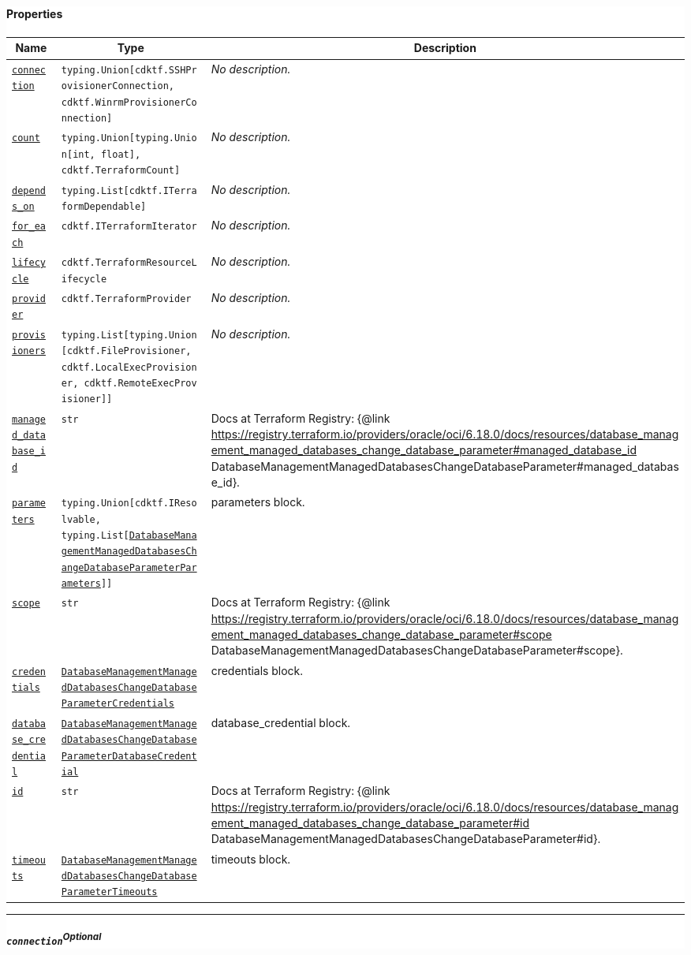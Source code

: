 #### Properties <a name="Properties" id="Properties"></a>

| **Name** | **Type** | **Description** |
| --- | --- | --- |
| <code><a href="#rhizo-co-terraform-provider-oci.databaseManagementManagedDatabasesChangeDatabaseParameter.DatabaseManagementManagedDatabasesChangeDatabaseParameterConfig.property.connection">connection</a></code> | <code>typing.Union[cdktf.SSHProvisionerConnection, cdktf.WinrmProvisionerConnection]</code> | *No description.* |
| <code><a href="#rhizo-co-terraform-provider-oci.databaseManagementManagedDatabasesChangeDatabaseParameter.DatabaseManagementManagedDatabasesChangeDatabaseParameterConfig.property.count">count</a></code> | <code>typing.Union[typing.Union[int, float], cdktf.TerraformCount]</code> | *No description.* |
| <code><a href="#rhizo-co-terraform-provider-oci.databaseManagementManagedDatabasesChangeDatabaseParameter.DatabaseManagementManagedDatabasesChangeDatabaseParameterConfig.property.dependsOn">depends_on</a></code> | <code>typing.List[cdktf.ITerraformDependable]</code> | *No description.* |
| <code><a href="#rhizo-co-terraform-provider-oci.databaseManagementManagedDatabasesChangeDatabaseParameter.DatabaseManagementManagedDatabasesChangeDatabaseParameterConfig.property.forEach">for_each</a></code> | <code>cdktf.ITerraformIterator</code> | *No description.* |
| <code><a href="#rhizo-co-terraform-provider-oci.databaseManagementManagedDatabasesChangeDatabaseParameter.DatabaseManagementManagedDatabasesChangeDatabaseParameterConfig.property.lifecycle">lifecycle</a></code> | <code>cdktf.TerraformResourceLifecycle</code> | *No description.* |
| <code><a href="#rhizo-co-terraform-provider-oci.databaseManagementManagedDatabasesChangeDatabaseParameter.DatabaseManagementManagedDatabasesChangeDatabaseParameterConfig.property.provider">provider</a></code> | <code>cdktf.TerraformProvider</code> | *No description.* |
| <code><a href="#rhizo-co-terraform-provider-oci.databaseManagementManagedDatabasesChangeDatabaseParameter.DatabaseManagementManagedDatabasesChangeDatabaseParameterConfig.property.provisioners">provisioners</a></code> | <code>typing.List[typing.Union[cdktf.FileProvisioner, cdktf.LocalExecProvisioner, cdktf.RemoteExecProvisioner]]</code> | *No description.* |
| <code><a href="#rhizo-co-terraform-provider-oci.databaseManagementManagedDatabasesChangeDatabaseParameter.DatabaseManagementManagedDatabasesChangeDatabaseParameterConfig.property.managedDatabaseId">managed_database_id</a></code> | <code>str</code> | Docs at Terraform Registry: {@link https://registry.terraform.io/providers/oracle/oci/6.18.0/docs/resources/database_management_managed_databases_change_database_parameter#managed_database_id DatabaseManagementManagedDatabasesChangeDatabaseParameter#managed_database_id}. |
| <code><a href="#rhizo-co-terraform-provider-oci.databaseManagementManagedDatabasesChangeDatabaseParameter.DatabaseManagementManagedDatabasesChangeDatabaseParameterConfig.property.parameters">parameters</a></code> | <code>typing.Union[cdktf.IResolvable, typing.List[<a href="#rhizo-co-terraform-provider-oci.databaseManagementManagedDatabasesChangeDatabaseParameter.DatabaseManagementManagedDatabasesChangeDatabaseParameterParameters">DatabaseManagementManagedDatabasesChangeDatabaseParameterParameters</a>]]</code> | parameters block. |
| <code><a href="#rhizo-co-terraform-provider-oci.databaseManagementManagedDatabasesChangeDatabaseParameter.DatabaseManagementManagedDatabasesChangeDatabaseParameterConfig.property.scope">scope</a></code> | <code>str</code> | Docs at Terraform Registry: {@link https://registry.terraform.io/providers/oracle/oci/6.18.0/docs/resources/database_management_managed_databases_change_database_parameter#scope DatabaseManagementManagedDatabasesChangeDatabaseParameter#scope}. |
| <code><a href="#rhizo-co-terraform-provider-oci.databaseManagementManagedDatabasesChangeDatabaseParameter.DatabaseManagementManagedDatabasesChangeDatabaseParameterConfig.property.credentials">credentials</a></code> | <code><a href="#rhizo-co-terraform-provider-oci.databaseManagementManagedDatabasesChangeDatabaseParameter.DatabaseManagementManagedDatabasesChangeDatabaseParameterCredentials">DatabaseManagementManagedDatabasesChangeDatabaseParameterCredentials</a></code> | credentials block. |
| <code><a href="#rhizo-co-terraform-provider-oci.databaseManagementManagedDatabasesChangeDatabaseParameter.DatabaseManagementManagedDatabasesChangeDatabaseParameterConfig.property.databaseCredential">database_credential</a></code> | <code><a href="#rhizo-co-terraform-provider-oci.databaseManagementManagedDatabasesChangeDatabaseParameter.DatabaseManagementManagedDatabasesChangeDatabaseParameterDatabaseCredential">DatabaseManagementManagedDatabasesChangeDatabaseParameterDatabaseCredential</a></code> | database_credential block. |
| <code><a href="#rhizo-co-terraform-provider-oci.databaseManagementManagedDatabasesChangeDatabaseParameter.DatabaseManagementManagedDatabasesChangeDatabaseParameterConfig.property.id">id</a></code> | <code>str</code> | Docs at Terraform Registry: {@link https://registry.terraform.io/providers/oracle/oci/6.18.0/docs/resources/database_management_managed_databases_change_database_parameter#id DatabaseManagementManagedDatabasesChangeDatabaseParameter#id}. |
| <code><a href="#rhizo-co-terraform-provider-oci.databaseManagementManagedDatabasesChangeDatabaseParameter.DatabaseManagementManagedDatabasesChangeDatabaseParameterConfig.property.timeouts">timeouts</a></code> | <code><a href="#rhizo-co-terraform-provider-oci.databaseManagementManagedDatabasesChangeDatabaseParameter.DatabaseManagementManagedDatabasesChangeDatabaseParameterTimeouts">DatabaseManagementManagedDatabasesChangeDatabaseParameterTimeouts</a></code> | timeouts block. |

---

##### `connection`<sup>Optional</sup> <a name="connection" id="rhizo-co-terraform-provider-oci.databaseManagementManagedDatabasesChangeDatabaseParameter.DatabaseManagementManagedDatabasesChangeDatabaseParameterConfig.property.connection"></a>
